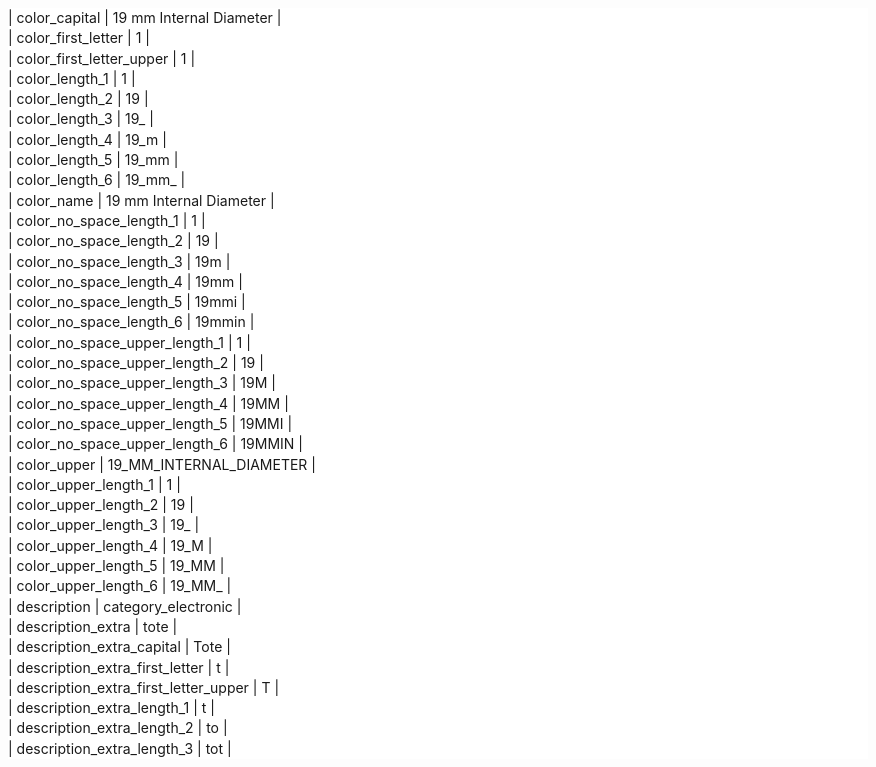 | color_capital | 19 mm Internal Diameter |  
| color_first_letter | 1 |  
| color_first_letter_upper | 1 |  
| color_length_1 | 1 |  
| color_length_2 | 19 |  
| color_length_3 | 19_ |  
| color_length_4 | 19_m |  
| color_length_5 | 19_mm |  
| color_length_6 | 19_mm_ |  
| color_name | 19 mm Internal Diameter |  
| color_no_space_length_1 | 1 |  
| color_no_space_length_2 | 19 |  
| color_no_space_length_3 | 19m |  
| color_no_space_length_4 | 19mm |  
| color_no_space_length_5 | 19mmi |  
| color_no_space_length_6 | 19mmin |  
| color_no_space_upper_length_1 | 1 |  
| color_no_space_upper_length_2 | 19 |  
| color_no_space_upper_length_3 | 19M |  
| color_no_space_upper_length_4 | 19MM |  
| color_no_space_upper_length_5 | 19MMI |  
| color_no_space_upper_length_6 | 19MMIN |  
| color_upper | 19_MM_INTERNAL_DIAMETER |  
| color_upper_length_1 | 1 |  
| color_upper_length_2 | 19 |  
| color_upper_length_3 | 19_ |  
| color_upper_length_4 | 19_M |  
| color_upper_length_5 | 19_MM |  
| color_upper_length_6 | 19_MM_ |  
| description | category_electronic |  
| description_extra | tote |  
| description_extra_capital | Tote |  
| description_extra_first_letter | t |  
| description_extra_first_letter_upper | T |  
| description_extra_length_1 | t |  
| description_extra_length_2 | to |  
| description_extra_length_3 | tot |  